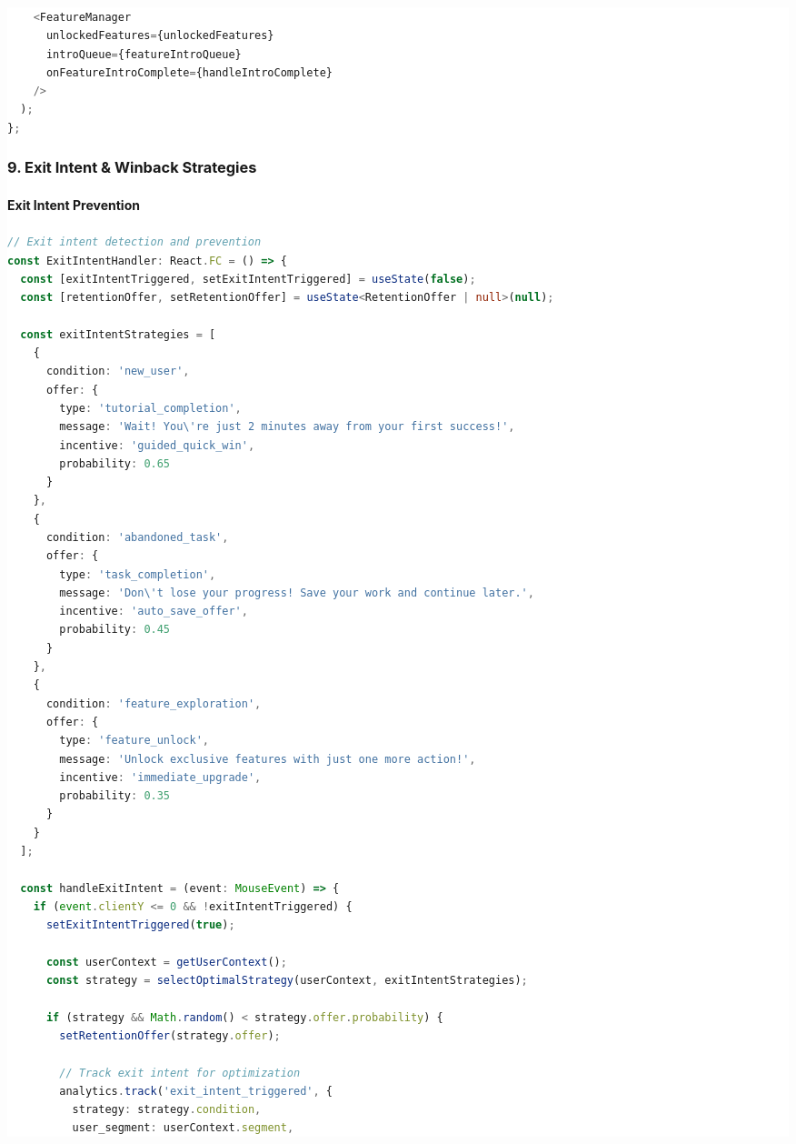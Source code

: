 ```typescript
    <FeatureManager 
      unlockedFeatures={unlockedFeatures}
      introQueue={featureIntroQueue}
      onFeatureIntroComplete={handleIntroComplete}
    />
  );
};
```

### 9. Exit Intent & Winback Strategies

#### Exit Intent Prevention

```typescript
// Exit intent detection and prevention
const ExitIntentHandler: React.FC = () => {
  const [exitIntentTriggered, setExitIntentTriggered] = useState(false);
  const [retentionOffer, setRetentionOffer] = useState<RetentionOffer | null>(null);
  
  const exitIntentStrategies = [
    {
      condition: 'new_user',
      offer: {
        type: 'tutorial_completion',
        message: 'Wait! You\'re just 2 minutes away from your first success!',
        incentive: 'guided_quick_win',
        probability: 0.65
      }
    },
    {
      condition: 'abandoned_task',
      offer: {
        type: 'task_completion',
        message: 'Don\'t lose your progress! Save your work and continue later.',
        incentive: 'auto_save_offer',
        probability: 0.45
      }
    },
    {
      condition: 'feature_exploration',
      offer: {
        type: 'feature_unlock',
        message: 'Unlock exclusive features with just one more action!',
        incentive: 'immediate_upgrade',
        probability: 0.35
      }
    }
  ];
  
  const handleExitIntent = (event: MouseEvent) => {
    if (event.clientY <= 0 && !exitIntentTriggered) {
      setExitIntentTriggered(true);
      
      const userContext = getUserContext();
      const strategy = selectOptimalStrategy(userContext, exitIntentStrategies);
      
      if (strategy && Math.random() < strategy.offer.probability) {
        setRetentionOffer(strategy.offer);
        
        // Track exit intent for optimization
        analytics.track('exit_intent_triggered', {
          strategy: strategy.condition,
          user_segment: userContext.segment,
```